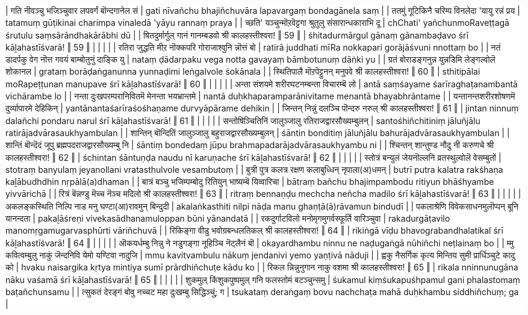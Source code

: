 | गति नीवञ्चु भजिञ्चुवार लपवर्गं बॊन्दगानेल सं   | gati nīvañchu bhajiñchuvāra lapavargaṃ bondagānela saṃ   |
| ततमुं गूटिकिनै चरिम्प विनलेदा 'यायु रन्नं प्रय   | tatamuṃ gūṭikinai charimpa vinaledā 'yāyu rannaṃ praya   |
| च्छति' यञ्चुन्मॊऱवॆट्टगा श्रुतुलु संसारान्धकाराभि दू   | chChati' yañchunmoRaveṭṭagā śrutulu saṃsārāndhakārābhi dū   |
| षितदुर्मार्गुल् गानं गानम्बडवो श्री कालहस्तीश्वरा! ‖ 59 ‖   | śhitadurmārgul gānaṃ gānambaḍavo śrī kāḻahastīśvarā! ‖ 59 ‖   |
|  |  |
| रतिरा जुद्धति मीऱ नॊक्कपरि गोराजाश्वुनि न्नॊत्तं बो   | ratirā juddhati mīRa nokkapari gorājāśvuni nnottaṃ bo   |
| नतं डादर्पकु वेग नॊत्त गवयं बाम्बोतुनुं दाङ्कि यु   | nataṃ ḍādarpaku vega notta gavayaṃ bāmbotunuṃ dāṅki yu   |
| ग्रतं बोराडङ्गनुन्न युन्नडिमि लेङ्गल्वोलॆ शोकानल   | grataṃ borāḍaṅganunna yunnaḍimi leṅgalvole śokānala   |
| स्थितिपालै मॊऱपॆट्टुनन् मनुपवे श्री कालहस्तीश्वरा! ‖ 60 ‖   | sthitipālai moRapeṭṭunan manupave śrī kāḻahastīśvarā! ‖ 60 ‖   |
|  |  |
| अन्ता संशयमे शरीरघटनम्बन्ता विचारम्बॆ लो   | antā saṃśayame śarīraghaṭanambantā vichārambe lo   |
| नन्ता दुःखपरम्परानिवितमॆ मेनन्ता भयभ्रान्तमे   | nantā duḥkhaparamparānivitame menantā bhayabhrāntame   |
| यन्तानन्तशरीरशोषणमॆ दुर्व्यापारमे देहिकिन्   | yantānantaśarīraśośhaṇame durvyāpārame dehikin   |
| जिन्तन् निन्नुं दलञ्चि पॊन्दरु नरुल् श्री कालहस्तीश्वरा! ‖ 61 ‖   | jintan ninnuṃ dalañchi pondaru narul śrī kāḻahastīśvarā! ‖ 61 ‖   |
|  |  |
| सन्तोषिञ्चितिनिं जालुञ्जालु रतिराजद्वारसौख्यम्बुलन्   | santośhiñchitiniṃ jāluñjālu ratirājadvārasaukhyambulan   |
| शान्तिन् बॊन्दितिं जालुञ्जालु बहुराजद्वारसौख्यम्बुलन्   | śāntin bonditiṃ jāluñjālu bahurājadvārasaukhyambulan   |
| शान्तिं बॊन्दॆदं जूपु ब्रह्मपदराजद्वारसौख्यम्बु नि   | śāntiṃ bondedaṃ jūpu brahmapadarājadvārasaukhyambu ni   |
| श्चिन्तन् शान्तुण्ड नौदु नी करुणचे श्री कालहस्तीश्वरा! ‖ 62 ‖   | śchintan śāntuṇḍa naudu nī karuṇache śrī kāḻahastīśvarā! ‖ 62 ‖   |
|  |  |
| स्तोत्रं बन्युलं जेयनॊल्लनि व्रतस्थुल्वोलॆ वेसम्बुतों   | stotraṃ banyulaṃ jeyanollani vratasthulvole vesambutoṃ   |
| बुत्री पुत्र कलत्र रक्षण कलाबुध्धिन् नृपाला(अ)धमन्   | butrī putra kalatra rakśhaṇa kaḻābudhdhin nṛpālā(a)dhaman   |
| बात्रं बञ्चु भजिम्पम्बोदु रितियुन् भाष्यम्बॆ यिव्वारिचा   | bātraṃ bañchu bhajimpambodu ritiyun bhāśhyambe yivvārichā   |
| रित्रं बॆन्नण्डु मॆच्च नॆञ्च मदिलो श्री कालहस्तीश्वरा! ‖ 63 ‖   | ritraṃ bennaṇḍu mechcha neñcha madilo śrī kāḻahastīśvarā! ‖ 63 ‖   |
|  |  |
| अकलङ्कस्थिति निल्पि नाड मनु घण्टा(आ)रावमुन् बिन्दुदी   | akalaṅkasthiti nilpi nāḍa manu ghaṇṭā(ā)rāvamun bindudī   |
| पकलाश्रेणि विवेकसाधनमुलॊप्पन् बूनि यानन्दता   | pakaḻāśreṇi vivekasādhanamuloppan būni yānandatā   |
| रकदुर्गाटविलो मनोमृगमुगर्वस्फूर्ति वारिञ्चुवा   | rakadurgāṭavilo manomṛgamugarvasphūrti vāriñchuvā   |
| रिकिङ्गा वीडु भवोग्रबन्धलतिकल् श्री कालहस्तीश्वरा! ‖ 64 ‖   | rikiṅgā vīḍu bhavograbandhalatikal śrī kāḻahastīśvarā! ‖ 64 ‖   |
|  |  |
| ऒकयर्धम्बु निन्नु ने नडुगङ्गा नूहिञ्चि नॆट्लैनं बॊ   | okayardhambu ninnu ne naḍugaṅgā nūhiñchi neṭlainaṃ bo   |
| म्मु कवित्वम्बुलु नाकुं जॆन्दनिवि येमो यण्टिवा नादुजि   | mmu kavitvambulu nākuṃ jendanivi yemo yaṇṭivā nāduji   |
| ह्वकु नैसर्गिक कृत्य मिन्तिय सुमी प्रार्धिञ्चुटे कादु को   | hvaku naisargika kṛtya mintiya sumī prārdhiñchuṭe kādu ko   |
| रिकल न्निन्नुनुगान नाकु वशमा श्री कालहस्तीश्वरा! ‖ 65 ‖   | rikala nninnunugāna nāku vaśamā śrī kāḻahastīśvarā! ‖ 65 ‖   |
|  |  |
| शुकमुल् किंशुकपुष्पमुल् गनि फलस्तोमं बटञ्चुन्समु   | śukamul kiṃśukapuśhpamul gani phalastomaṃ baṭañchunsamu   |
| त्सुकतं देरङ्गं बोवु नच्चट महा दुःखम्बु सिद्धिञ्चुं; ग   | tsukataṃ deraṅgaṃ bovu nachchaṭa mahā duḥkhambu siddhiñchuṃ; ga   |